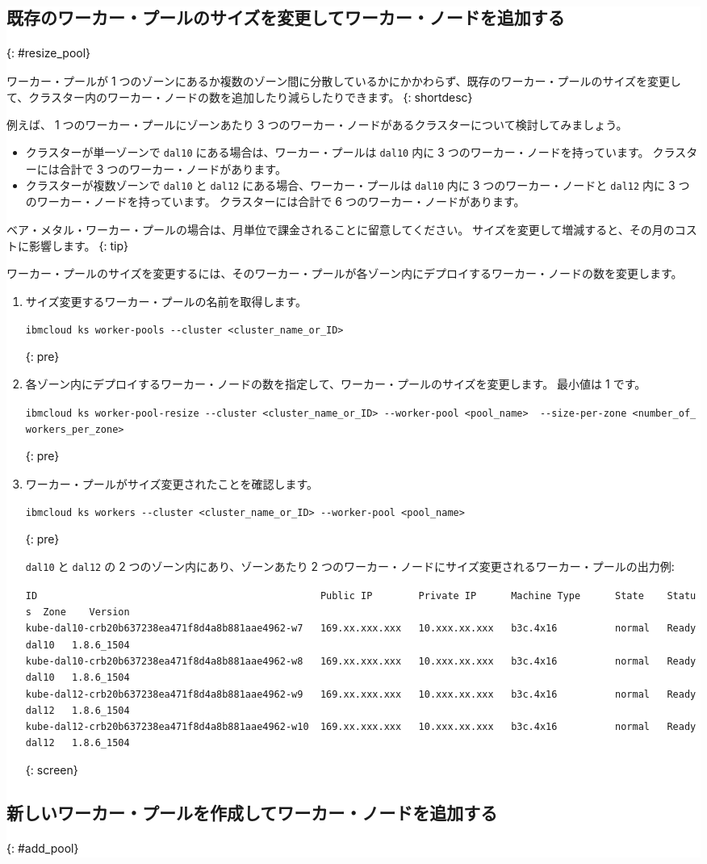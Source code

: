 ## 既存のワーカー・プールのサイズを変更してワーカー・ノードを追加する
{: #resize_pool}

ワーカー・プールが 1 つのゾーンにあるか複数のゾーン間に分散しているかにかかわらず、既存のワーカー・プールのサイズを変更して、クラスター内のワーカー・ノードの数を追加したり減らしたりできます。
{: shortdesc}

例えば、 1 つのワーカー・プールにゾーンあたり 3 つのワーカー・ノードがあるクラスターについて検討してみましょう。
* クラスターが単一ゾーンで `dal10` にある場合は、ワーカー・プールは `dal10` 内に 3 つのワーカー・ノードを持っています。 クラスターには合計で 3 つのワーカー・ノードがあります。
* クラスターが複数ゾーンで `dal10` と `dal12` にある場合、ワーカー・プールは `dal10` 内に 3 つのワーカー・ノードと `dal12` 内に 3 つのワーカー・ノードを持っています。 クラスターには合計で 6 つのワーカー・ノードがあります。

ベア・メタル・ワーカー・プールの場合は、月単位で課金されることに留意してください。 サイズを変更して増減すると、その月のコストに影響します。
{: tip}

ワーカー・プールのサイズを変更するには、そのワーカー・プールが各ゾーン内にデプロイするワーカー・ノードの数を変更します。

1. サイズ変更するワーカー・プールの名前を取得します。
    ```
    ibmcloud ks worker-pools --cluster <cluster_name_or_ID>
    ```
    {: pre}

2. 各ゾーン内にデプロイするワーカー・ノードの数を指定して、ワーカー・プールのサイズを変更します。 最小値は 1 です。
    ```
    ibmcloud ks worker-pool-resize --cluster <cluster_name_or_ID> --worker-pool <pool_name>  --size-per-zone <number_of_workers_per_zone>
    ```
    {: pre}

3. ワーカー・プールがサイズ変更されたことを確認します。
    ```
    ibmcloud ks workers --cluster <cluster_name_or_ID> --worker-pool <pool_name>
    ```
    {: pre}

    `dal10` と `dal12` の 2 つのゾーン内にあり、ゾーンあたり 2 つのワーカー・ノードにサイズ変更されるワーカー・プールの出力例:
    ```
    ID                                                 Public IP        Private IP      Machine Type      State    Status  Zone    Version
    kube-dal10-crb20b637238ea471f8d4a8b881aae4962-w7   169.xx.xxx.xxx   10.xxx.xx.xxx   b3c.4x16          normal   Ready   dal10   1.8.6_1504
    kube-dal10-crb20b637238ea471f8d4a8b881aae4962-w8   169.xx.xxx.xxx   10.xxx.xx.xxx   b3c.4x16          normal   Ready   dal10   1.8.6_1504
    kube-dal12-crb20b637238ea471f8d4a8b881aae4962-w9   169.xx.xxx.xxx   10.xxx.xx.xxx   b3c.4x16          normal   Ready   dal12   1.8.6_1504
    kube-dal12-crb20b637238ea471f8d4a8b881aae4962-w10  169.xx.xxx.xxx   10.xxx.xx.xxx   b3c.4x16          normal   Ready   dal12   1.8.6_1504
    ```
    {: screen}

## 新しいワーカー・プールを作成してワーカー・ノードを追加する
{: #add_pool}
